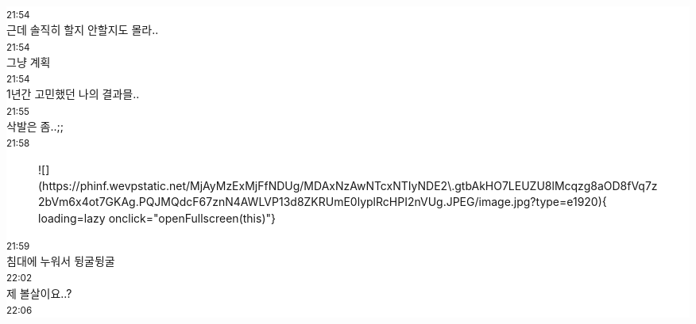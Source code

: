 </div>
<div class="message" markdown="1">
<div class="message-date" markdown="1">
<small>21:54</small>
</div>
<div markdown="1">
근데 솔직히 할지 안할지도 몰라..
</div>
</div>
<div class="message" markdown="1">
<div class="message-date" markdown="1">
<small>21:54</small>
</div>
<div markdown="1">
그냥 계획
</div>
</div>
<div class="message" markdown="1">
<div class="message-date" markdown="1">
<small>21:54</small>
</div>
<div markdown="1">
1년간 고민했던 나의 결과믈..
</div>
</div>
<div class="message" markdown="1">
<div class="message-date" markdown="1">
<small>21:55</small>
</div>
<div markdown="1">
삭발은 좀..;;
</div>
</div>
<div class="message" markdown="1">
<div class="message-date" markdown="1">
<small>21:58</small>
</div>
<div markdown="1">
<figure class="msg-media" markdown="1">
![](https://phinf.wevpstatic.net/MjAyMzExMjFfNDUg/MDAxNzAwNTcxNTIyNDE2\.gtbAkHO7LEUZU8lMcqzg8aOD8fVq7z2bVm6x4ot7GKAg.PQJMQdcF67znN4AWLVP13d8ZKRUmE0lyplRcHPI2nVUg.JPEG/image.jpg?type=e1920){ loading=lazy onclick="openFullscreen(this)"}
</figure>
</div>
</div>
<div class="message" markdown="1">
<div class="message-date" markdown="1">
<small>21:59</small>
</div>
<div markdown="1">
침대에 누워서 뒹굴뒹굴
</div>
</div>
<div class="message" markdown="1">
<div class="message-date" markdown="1">
<small>22:02</small>
</div>
<div markdown="1">
제 볼살이요..?
</div>
</div>
<div class="message" markdown="1">
<div class="message-date" markdown="1">
<small>22:06</small>
</div>